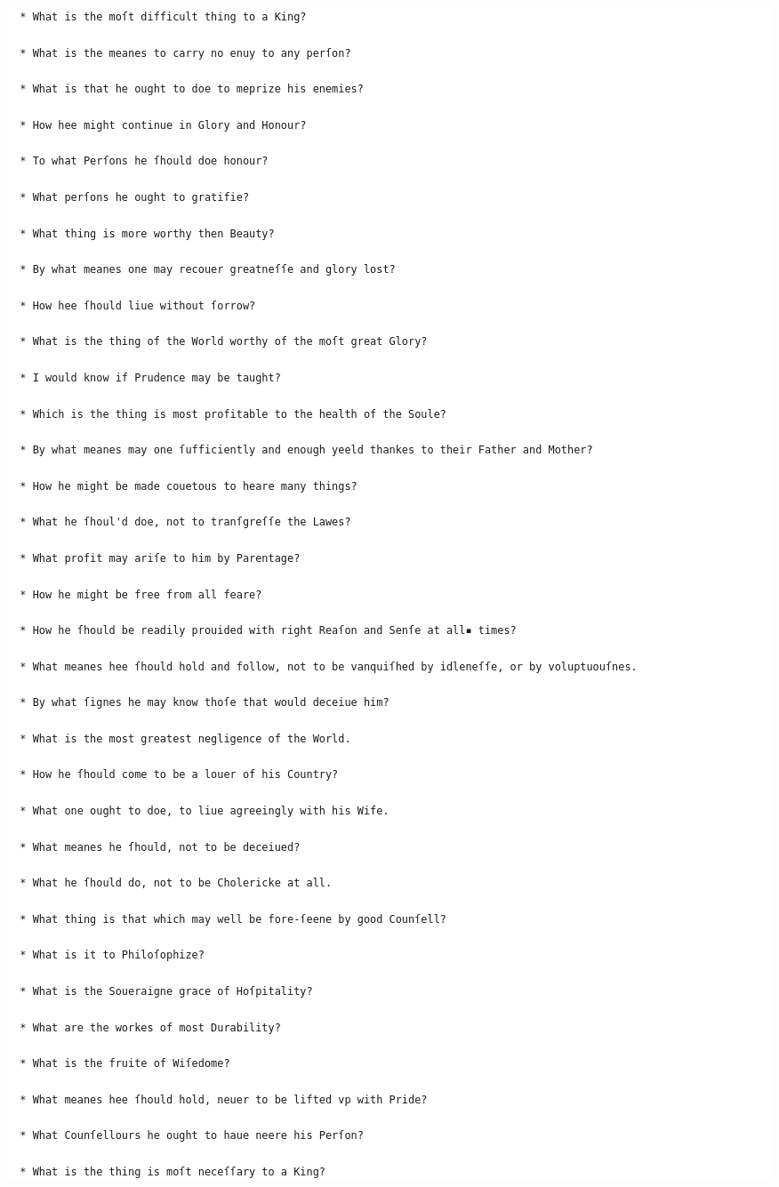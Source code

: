       * What is the moſt difficult thing to a King?

      * What is the meanes to carry no enuy to any perſon?

      * What is that he ought to doe to meprize his enemies?

      * How hee might continue in Glory and Honour?

      * To what Perſons he ſhould doe honour?

      * What perſons he ought to gratifie?

      * What thing is more worthy then Beauty?

      * By what meanes one may recouer greatneſſe and glory lost?

      * How hee ſhould liue without ſorrow?

      * What is the thing of the World worthy of the moſt great Glory?

      * I would know if Prudence may be taught?

      * Which is the thing is most profitable to the health of the Soule?

      * By what meanes may one ſufficiently and enough yeeld thankes to their Father and Mother?

      * How he might be made couetous to heare many things?

      * What he ſhoul'd doe, not to tranſgreſſe the Lawes?

      * What profit may ariſe to him by Parentage?

      * How he might be free from all feare?

      * How he ſhould be readily prouided with right Reaſon and Senſe at all▪ times?

      * What meanes hee ſhould hold and follow, not to be vanquiſhed by idleneſſe, or by voluptuouſnes.

      * By what ſignes he may know thoſe that would deceiue him?

      * What is the most greatest negligence of the World.

      * How he ſhould come to be a louer of his Country?

      * What one ought to doe, to liue agreeingly with his Wife.

      * What meanes he ſhould, not to be deceiued?

      * What he ſhould do, not to be Cholericke at all.

      * What thing is that which may well be fore-ſeene by good Counſell?

      * What is it to Philoſophize?

      * What is the Soueraigne grace of Hoſpitality?

      * What are the workes of most Durability?

      * What is the fruite of Wiſedome?

      * What meanes hee ſhould hold, neuer to be lifted vp with Pride?

      * What Counſellours he ought to haue neere his Perſon?

      * What is the thing is moſt neceſſary to a King?

